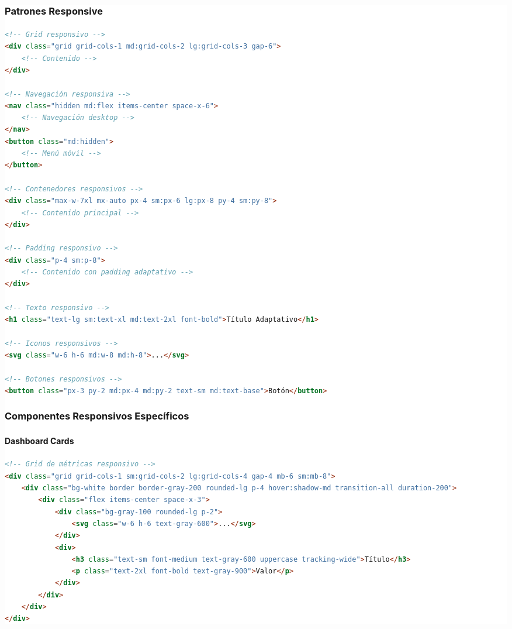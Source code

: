 ### Patrones Responsive
```html
<!-- Grid responsivo -->
<div class="grid grid-cols-1 md:grid-cols-2 lg:grid-cols-3 gap-6">
    <!-- Contenido -->
</div>

<!-- Navegación responsiva -->
<nav class="hidden md:flex items-center space-x-6">
    <!-- Navegación desktop -->
</nav>
<button class="md:hidden">
    <!-- Menú móvil -->
</button>

<!-- Contenedores responsivos -->
<div class="max-w-7xl mx-auto px-4 sm:px-6 lg:px-8 py-4 sm:py-8">
    <!-- Contenido principal -->
</div>

<!-- Padding responsivo -->
<div class="p-4 sm:p-8">
    <!-- Contenido con padding adaptativo -->
</div>

<!-- Texto responsivo -->
<h1 class="text-lg sm:text-xl md:text-2xl font-bold">Título Adaptativo</h1>

<!-- Iconos responsivos -->
<svg class="w-6 h-6 md:w-8 md:h-8">...</svg>

<!-- Botones responsivos -->
<button class="px-3 py-2 md:px-4 md:py-2 text-sm md:text-base">Botón</button>
```

### Componentes Responsivos Específicos

#### Dashboard Cards
```html
<!-- Grid de métricas responsivo -->
<div class="grid grid-cols-1 sm:grid-cols-2 lg:grid-cols-4 gap-4 mb-6 sm:mb-8">
    <div class="bg-white border border-gray-200 rounded-lg p-4 hover:shadow-md transition-all duration-200">
        <div class="flex items-center space-x-3">
            <div class="bg-gray-100 rounded-lg p-2">
                <svg class="w-6 h-6 text-gray-600">...</svg>
            </div>
            <div>
                <h3 class="text-sm font-medium text-gray-600 uppercase tracking-wide">Título</h3>
                <p class="text-2xl font-bold text-gray-900">Valor</p>
            </div>
        </div>
    </div>
</div>
```
